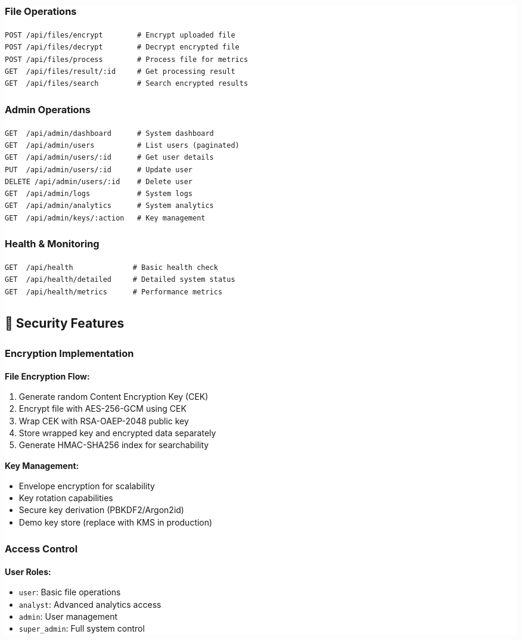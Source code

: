 ### File Operations
```http
POST /api/files/encrypt        # Encrypt uploaded file
POST /api/files/decrypt        # Decrypt encrypted file
POST /api/files/process        # Process file for metrics
GET  /api/files/result/:id     # Get processing result
GET  /api/files/search         # Search encrypted results
```

### Admin Operations
```http
GET  /api/admin/dashboard      # System dashboard
GET  /api/admin/users          # List users (paginated)
GET  /api/admin/users/:id      # Get user details
PUT  /api/admin/users/:id      # Update user
DELETE /api/admin/users/:id    # Delete user
GET  /api/admin/logs           # System logs
GET  /api/admin/analytics      # System analytics
GET  /api/admin/keys/:action   # Key management
```

### Health & Monitoring
```http
GET  /api/health              # Basic health check
GET  /api/health/detailed     # Detailed system status
GET  /api/health/metrics      # Performance metrics
```

## 🔐 Security Features

### Encryption Implementation

**File Encryption Flow:**
1. Generate random Content Encryption Key (CEK)
2. Encrypt file with AES-256-GCM using CEK
3. Wrap CEK with RSA-OAEP-2048 public key
4. Store wrapped key and encrypted data separately
5. Generate HMAC-SHA256 index for searchability

**Key Management:**
- Envelope encryption for scalability
- Key rotation capabilities
- Secure key derivation (PBKDF2/Argon2id)
- Demo key store (replace with KMS in production)

### Access Control

**User Roles:**
- `user`: Basic file operations
- `analyst`: Advanced analytics access
- `admin`: User management
- `super_admin`: Full system control
